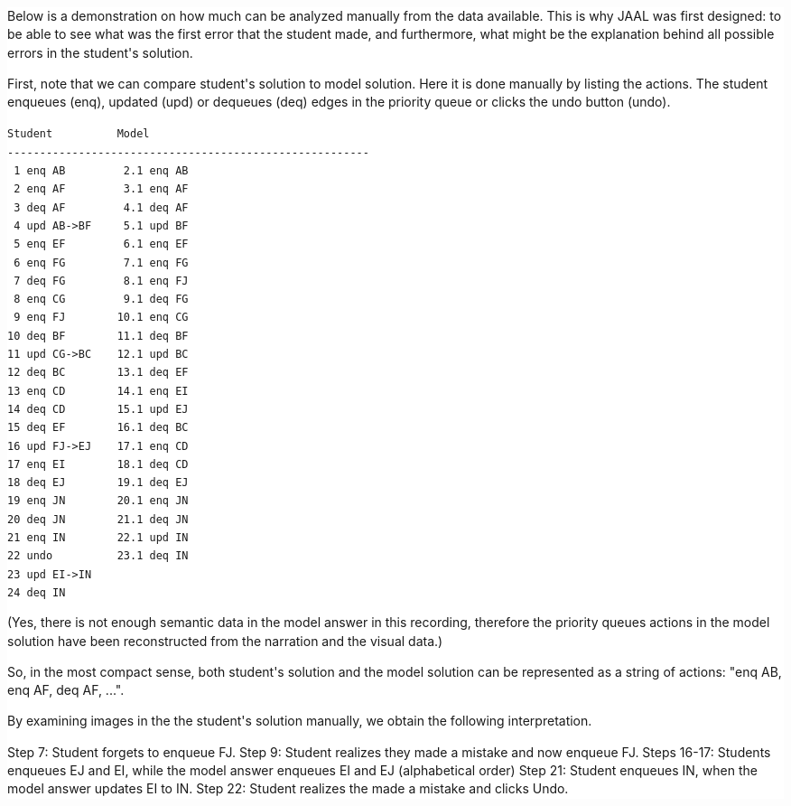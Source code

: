 Below is a demonstration on how much can be analyzed manually from the data 
available. This is why JAAL was first designed: to be able to see what was the
first error that the student made, and furthermore, what might be the
explanation behind all possible errors in the student's solution.

First, note that we can compare student's solution to model solution. Here it is
done manually by listing the actions. The student enqueues (enq), updated (upd)
or dequeues (deq) edges in the priority queue or clicks the undo button (undo).

```
Student          Model
--------------------------------------------------------
 1 enq AB         2.1 enq AB
 2 enq AF         3.1 enq AF
 3 deq AF         4.1 deq AF
 4 upd AB->BF     5.1 upd BF
 5 enq EF         6.1 enq EF
 6 enq FG         7.1 enq FG
 7 deq FG         8.1 enq FJ
 8 enq CG         9.1 deq FG
 9 enq FJ        10.1 enq CG
10 deq BF        11.1 deq BF
11 upd CG->BC    12.1 upd BC
12 deq BC        13.1 deq EF
13 enq CD        14.1 enq EI
14 deq CD        15.1 upd EJ
15 deq EF        16.1 deq BC
16 upd FJ->EJ    17.1 enq CD
17 enq EI        18.1 deq CD
18 deq EJ        19.1 deq EJ
19 enq JN        20.1 enq JN
20 deq JN        21.1 deq JN
21 enq IN        22.1 upd IN
22 undo          23.1 deq IN
23 upd EI->IN
24 deq IN
```

(Yes, there is not enough semantic data in the model answer in this recording,
therefore the priority queues actions in the model solution have been
reconstructed from the narration and the visual data.)

So, in the most compact sense, both student's solution and the model solution
can be represented as a string of actions: "enq AB, enq AF, deq AF, ...".

By examining images in the the student's solution manually, we obtain the
following interpretation.

Step 7: Student forgets to enqueue FJ.
Step 9: Student realizes they made a mistake and now enqueue FJ.
Steps 16-17: Students enqueues EJ and EI, while the model answer enqueues
             EI and EJ (alphabetical order)
Step 21: Student enqueues IN, when the model answer updates EI to IN.
Step 22: Student realizes the made a mistake and clicks Undo.
